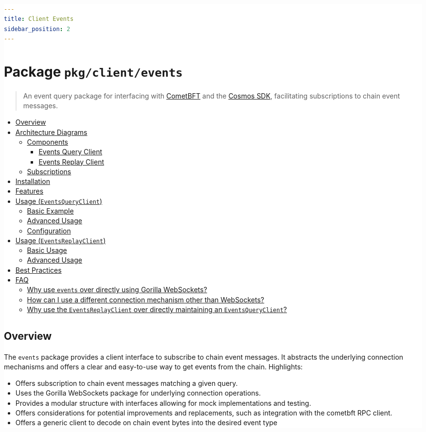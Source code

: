 ```yaml
---
title: Client Events
sidebar_position: 2
---
```


# Package `pkg/client/events` 

> An event query package for interfacing with [CometBFT](https://cometbft.com/)
> and the [Cosmos SDK](https://v1.cosmos.network/sdk), facilitating subscriptions
> to chain event messages.



- [Overview](#overview)
- [Architecture Diagrams](#architecture-diagrams)
  - [Components](#components)
    - [Events Query Client](#events-query-client)
    - [Events Replay Client](#events-replay-client)
  - [Subscriptions](#subscriptions)
- [Installation](#installation)
- [Features](#features)
- [Usage (`EventsQueryClient`)](#usage-eventsqueryclient)
  - [Basic Example](#basic-example)
  - [Advanced Usage](#advanced-usage)
  - [Configuration](#configuration)
- [Usage (`EventsReplayClient`)](#usage-eventsreplayclient)
  - [Basic Usage](#basic-usage)
  - [Advanced Usage](#advanced-usage-1)
- [Best Practices](#best-practices)
- [FAQ](#faq)
  - [Why use `events` over directly using Gorilla WebSockets?](#why-use-events-over-directly-using-gorilla-websockets)
  - [How can I use a different connection mechanism other than WebSockets?](#how-can-i-use-a-different-connection-mechanism-other-than-websockets)
  - [Why use the `EventsReplayClient` over directly maintaining an `EventsQueryClient`?](#why-use-the-eventsreplayclient-over-directly-maintaining-an-eventsqueryclient)



## Overview

The `events` package provides a client interface to subscribe to chain event
messages. It abstracts the underlying connection mechanisms and offers a clear
and easy-to-use way to get events from the chain. Highlights:

- Offers subscription to chain event messages matching a given query.
- Uses the Gorilla WebSockets package for underlying connection operations.
- Provides a modular structure with interfaces allowing for mock implementations
  and testing.
- Offers considerations for potential improvements and replacements, such as
  integration with the cometbft RPC client.
- Offers a generic client to decode on chain event bytes into the desired event
  type
